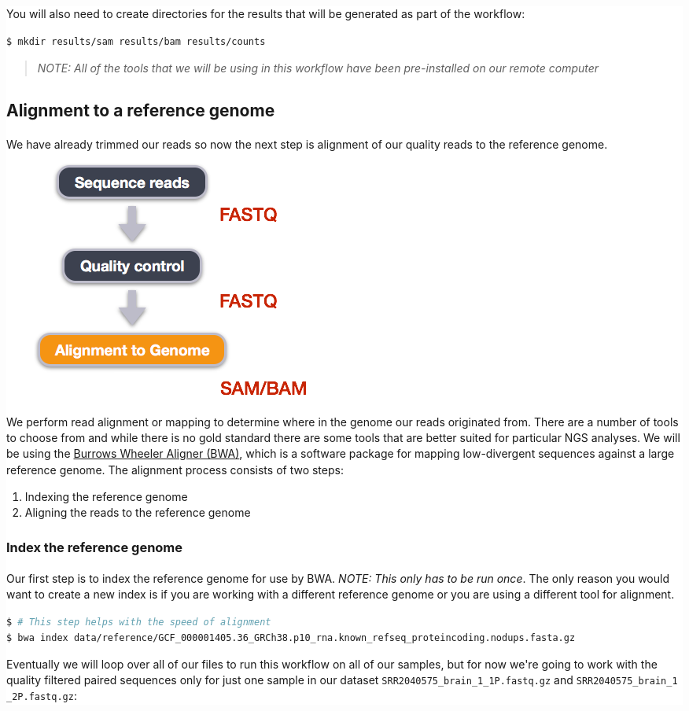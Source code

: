 </pre>

You will also need to create directories for the results that will be generated as part of the workflow: 
```bash
$ mkdir results/sam results/bam results/counts
```

> *NOTE: All of the tools that we will be using in this workflow have been pre-installed on our remote computer*

## Alignment to a reference genome

We have already trimmed our reads so now the next step is alignment of our quality reads to the reference genome.

![workflow_align](../img/expression_workflow_align.png)

We perform read alignment or mapping to determine where in the genome our reads originated from. There are a number of tools to choose from and while there is no gold standard there are some tools that are better suited for particular NGS analyses. We will be using the [Burrows Wheeler Aligner (BWA)](http://bio-bwa.sourceforge.net/), which is a software package for mapping low-divergent sequences against a large reference genome. The alignment process consists of two steps:

1. Indexing the reference genome
2. Aligning the reads to the reference genome

### Index the reference genome
Our first step is to index the reference genome for use by BWA. *NOTE: This only has to be run once*. The only reason you would want to create a new index is if you are working with a different reference  genome or you are using a different tool for alignment.

```bash   
$ # This step helps with the speed of alignment
$ bwa index data/reference/GCF_000001405.36_GRCh38.p10_rna.known_refseq_proteincoding.nodups.fasta.gz     
```

Eventually we will loop over all of our files to run this workflow on all of our samples, but for now we're going to work with the quality filtered paired sequences only for just one sample in our dataset `SRR2040575_brain_1_1P.fastq.gz` and `SRR2040575_brain_1_2P.fastq.gz`:
